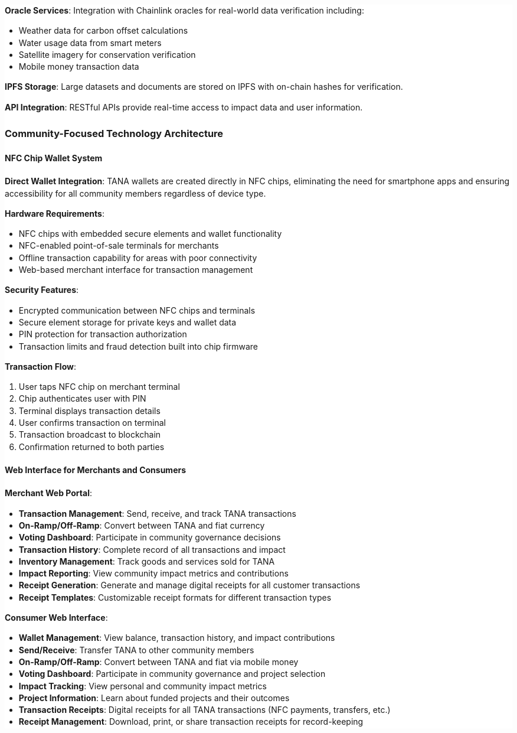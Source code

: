 **Oracle Services**: Integration with Chainlink oracles for real-world data verification including:
- Weather data for carbon offset calculations
- Water usage data from smart meters
- Satellite imagery for conservation verification
- Mobile money transaction data

**IPFS Storage**: Large datasets and documents are stored on IPFS with on-chain hashes for verification.

**API Integration**: RESTful APIs provide real-time access to impact data and user information.

### Community-Focused Technology Architecture

#### NFC Chip Wallet System

**Direct Wallet Integration**: TANA wallets are created directly in NFC chips, eliminating the need for smartphone apps and ensuring accessibility for all community members regardless of device type.

**Hardware Requirements**:
- NFC chips with embedded secure elements and wallet functionality
- NFC-enabled point-of-sale terminals for merchants
- Offline transaction capability for areas with poor connectivity
- Web-based merchant interface for transaction management

**Security Features**:
- Encrypted communication between NFC chips and terminals
- Secure element storage for private keys and wallet data
- PIN protection for transaction authorization
- Transaction limits and fraud detection built into chip firmware

**Transaction Flow**:
1. User taps NFC chip on merchant terminal
2. Chip authenticates user with PIN
3. Terminal displays transaction details
4. User confirms transaction on terminal
5. Transaction broadcast to blockchain
6. Confirmation returned to both parties

#### Web Interface for Merchants and Consumers

**Merchant Web Portal**:
- **Transaction Management**: Send, receive, and track TANA transactions
- **On-Ramp/Off-Ramp**: Convert between TANA and fiat currency
- **Voting Dashboard**: Participate in community governance decisions
- **Transaction History**: Complete record of all transactions and impact
- **Inventory Management**: Track goods and services sold for TANA
- **Impact Reporting**: View community impact metrics and contributions
- **Receipt Generation**: Generate and manage digital receipts for all customer transactions
- **Receipt Templates**: Customizable receipt formats for different transaction types

**Consumer Web Interface**:
- **Wallet Management**: View balance, transaction history, and impact contributions
- **Send/Receive**: Transfer TANA to other community members
- **On-Ramp/Off-Ramp**: Convert between TANA and fiat via mobile money
- **Voting Dashboard**: Participate in community governance and project selection
- **Impact Tracking**: View personal and community impact metrics
- **Project Information**: Learn about funded projects and their outcomes
- **Transaction Receipts**: Digital receipts for all TANA transactions (NFC payments, transfers, etc.)
- **Receipt Management**: Download, print, or share transaction receipts for record-keeping
